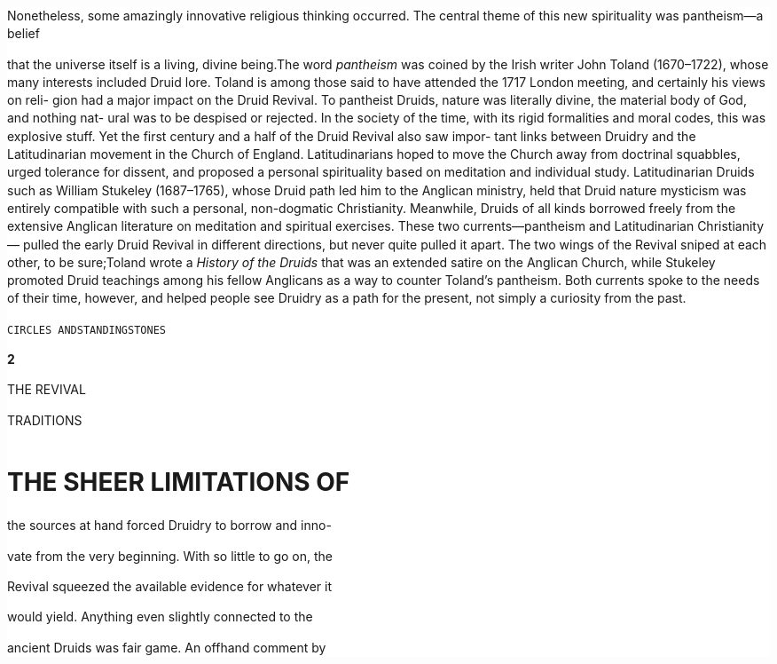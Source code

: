 Nonetheless, some amazingly innovative religious thinking occurred.
The central theme of this new spirituality was pantheism—a belief


that the universe itself is a living, divine being.The word _pantheism_ was
coined by the Irish writer John Toland (1670–1722), whose many
interests included Druid lore. Toland is among those said to have
attended the 1717 London meeting, and certainly his views on reli-
gion had a major impact on the Druid Revival. To pantheist Druids,
nature was literally divine, the material body of God, and nothing nat-
ural was to be despised or rejected. In the society of the time, with its
rigid formalities and moral codes, this was explosive stuff.
Yet the first century and a half of the Druid Revival also saw impor-
tant links between Druidry and the Latitudinarian movement in the
Church of England. Latitudinarians hoped to move the Church away
from doctrinal squabbles, urged tolerance for dissent, and proposed a
personal spirituality based on meditation and individual study.
Latitudinarian Druids such as William Stukeley (1687–1765), whose
Druid path led him to the Anglican ministry, held that Druid nature
mysticism was entirely compatible with such a personal, non-dogmatic
Christianity. Meanwhile, Druids of all kinds borrowed freely from the
extensive Anglican literature on meditation and spiritual exercises.
These two currents—pantheism and Latitudinarian Christianity—
pulled the early Druid Revival in different directions, but never quite
pulled it apart. The two wings of the Revival sniped at each other, to
be sure;Toland wrote a _History of the Druids_ that was an extended satire
on the Anglican Church, while Stukeley promoted Druid teachings
among his fellow Anglicans as a way to counter Toland’s pantheism.
Both currents spoke to the needs of their time, however, and helped
people see Druidry as a path for the present, not simply a curiosity
from the past.

```
CIRCLES ANDSTANDINGSTONES
```


**2**

THE REVIVAL

TRADITIONS



# THE SHEER LIMITATIONS OF

the sources at hand forced Druidry to borrow and inno-

vate from the very beginning. With so little to go on, the

Revival squeezed the available evidence for whatever it

would yield. Anything even slightly connected to the

ancient Druids was fair game. An offhand comment by
